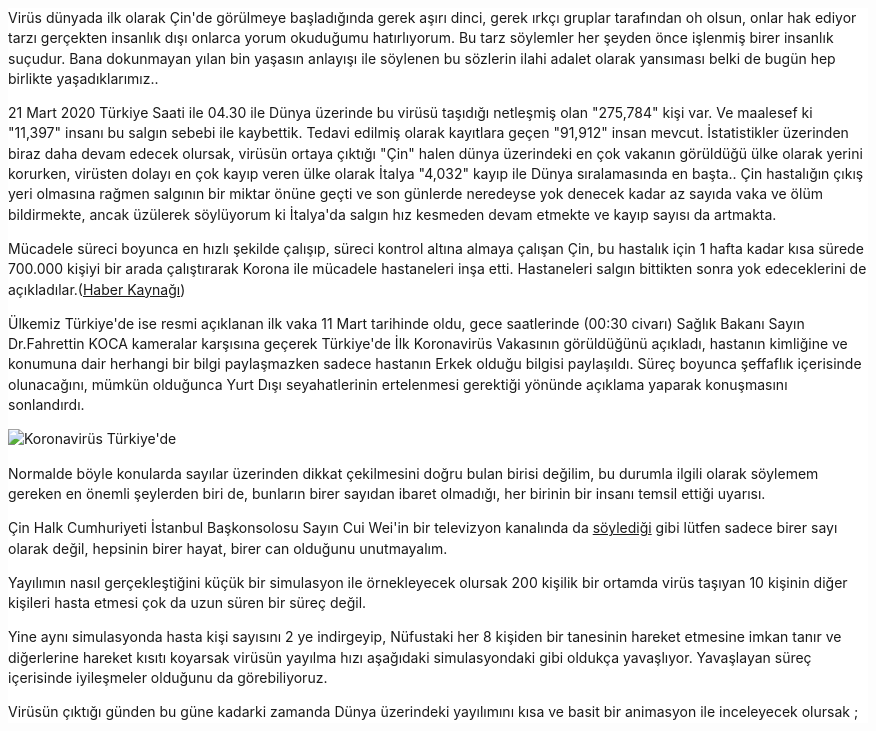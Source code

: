 Virüs dünyada ilk olarak Çin'de görülmeye başladığında gerek aşırı dinci, gerek ırkçı gruplar tarafından oh olsun, onlar hak ediyor tarzı gerçekten insanlık dışı onlarca yorum okuduğumu hatırlıyorum. Bu tarz söylemler her şeyden önce işlenmiş birer insanlık suçudur. Bana dokunmayan yılan bin yaşasın anlayışı ile söylenen bu sözlerin ilahi adalet olarak yansıması belki de bugün hep birlikte yaşadıklarımız..

21 Mart 2020 Türkiye Saati ile 04.30 ile Dünya üzerinde bu virüsü taşıdığı netleşmiş olan "275,784" kişi var. Ve maalesef ki "11,397" insanı bu salgın sebebi ile kaybettik. Tedavi edilmiş olarak kayıtlara geçen "91,912" insan mevcut. İstatistikler üzerinden biraz daha devam edecek olursak, virüsün ortaya çıktığı "Çin" halen dünya üzerindeki en çok vakanın görüldüğü ülke olarak yerini korurken, virüsten dolayı en çok kayıp veren ülke olarak İtalya "4,032" kayıp ile Dünya sıralamasında en başta.. Çin hastalığın çıkış yeri olmasına rağmen salgının bir miktar önüne geçti ve son günlerde neredeyse yok denecek kadar az sayıda vaka ve ölüm bildirmekte, ancak üzülerek söylüyorum ki İtalya'da salgın hız kesmeden devam etmekte ve kayıp sayısı da artmakta.

Mücadele süreci boyunca en hızlı şekilde çalışıp, süreci kontrol altına almaya çalışan Çin, bu hastalık için 1 hafta kadar kısa sürede 700.000 kişiyi bir arada çalıştırarak Korona ile mücadele hastaneleri inşa etti. Hastaneleri salgın bittikten sonra yok edeceklerini de açıkladılar.([Haber Kaynağı](https://www.ntv.com.tr/saglik/cinde-10-gunde-insa-edilen-corona-virus-hastanesine-nakiller-suruyor,O5xxtG7LG0KKZIeSumgspQ))

Ülkemiz Türkiye'de ise resmi açıklanan ilk vaka 11 Mart tarihinde oldu, gece saatlerinde (00:30 civarı) Sağlık Bakanı Sayın Dr.Fahrettin KOCA kameralar karşısına geçerek Türkiye'de İlk Koronavirüs Vakasının görüldüğünü açıkladı, hastanın kimliğine ve konumuna dair herhangi bir bilgi paylaşmazken sadece hastanın Erkek olduğu bilgisi paylaşıldı. Süreç boyunca şeffaflık içerisinde olunacağını, mümkün olduğunca Yurt Dışı seyahatlerinin ertelenmesi gerektiği yönünde açıklama yaparak konuşmasını sonlandırdı.

![Koronavirüs Türkiye'de](https://mo.ciner.com.tr/video/2020/03/11/ver1583877697/1583877543_460x259.jpg)

Normalde böyle konularda sayılar üzerinden dikkat çekilmesini doğru bulan birisi değilim, bu durumla ilgili olarak söylemem gereken en önemli şeylerden biri de, bunların birer sayıdan ibaret olmadığı, her birinin bir insanı temsil ettiği uyarısı.

Çin Halk Cumhuriyeti İstanbul Başkonsolosu Sayın Cui Wei'in bir televizyon kanalında da [söylediği](https://onedio.com/haber/haberturk-spikerinin-cin-in-nufusuna-bakinca-cok-cok-kucuk-bir-rakam-sozlerine-baskonsolosun-cevabi-bunlar-rakam-degil-can-898773) gibi lütfen sadece birer sayı olarak değil, hepsinin birer hayat, birer can olduğunu unutmayalım.

Yayılımın nasıl gerçekleştiğini küçük bir simulasyon ile örnekleyecek olursak 200 kişilik bir ortamda virüs taşıyan 10 kişinin diğer kişileri hasta etmesi çok da uzun süren bir süreç değil.

<iframe src="https://www.haberturk.com/video/embed/679022" width="600" height="350" allowfullscreen></iframe>

Yine aynı simulasyonda hasta kişi sayısını 2 ye indirgeyip, Nüfustaki her 8 kişiden bir tanesinin hareket etmesine imkan tanır ve diğerlerine hareket kısıtı koyarsak virüsün yayılma hızı aşağıdaki simulasyondaki gibi oldukça yavaşlıyor. Yavaşlayan süreç içerisinde iyileşmeler olduğunu da görebiliyoruz.

<iframe src="https://www.haberturk.com/video/embed/679026" width="600" height="350" allowfullscreen></iframe>

Virüsün çıktığı günden bu güne kadarki zamanda Dünya üzerindeki yayılımını kısa ve basit bir animasyon ile inceleyecek olursak ;
